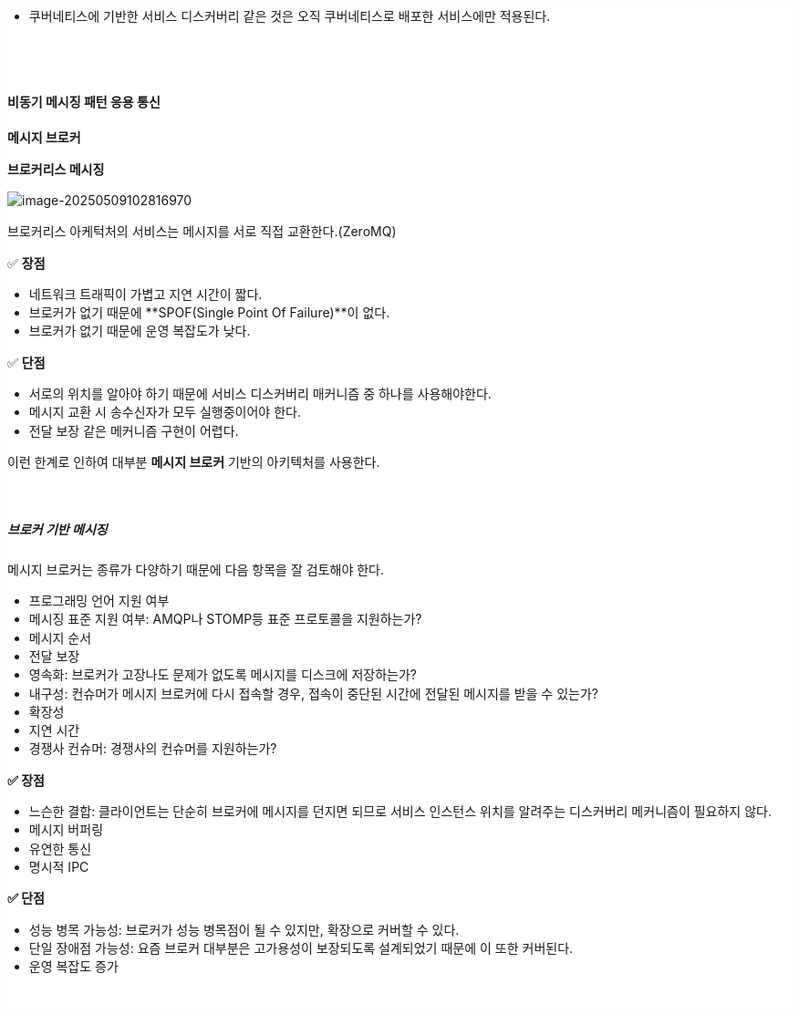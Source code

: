 - 쿠버네티스에 기반한 서비스 디스커버리 같은 것은 오직 쿠버네티스로 배포한 서비스에만 적용된다.

<br><br>

#### 비동기 메시징 패턴 응용 통신

**메시지 브로커**

**브로커리스 메시징**

![image-20250509102816970](C:\Users\dbswn\AppData\Roaming\Typora\typora-user-images\image-20250509102816970.png)

브로커리스 아케턱처의 서비스는 메시지를 서로 직접 교환한다.(ZeroMQ)

✅ **장점**

- 네트워크 트래픽이 가볍고 지연 시간이 짧다.
- 브로커가 없기 때문에 **SPOF(Single Point Of Failure)**이 없다.
- 브로커가 없기 때문에 운영 복잡도가 낮다.

✅ **단점**

- 서로의 위치를 알아야 하기 때문에 서비스 디스커버리 매커니즘 중 하나를 사용해야한다.
- 메시지 교환 시 송수신자가 모두 실행중이어야 한다.
- 전달 보장 같은 메커니즘 구현이 어렵다.

이런 한계로 인하여 대부분 **메시지 브로커** 기반의 아키텍처를 사용한다.

<br>

##### **브로커 기반 메시징**

메시지 브로커는 종류가 다양하기 때문에 다음 항목을 잘 검토해야 한다.

- 프로그래밍 언어 지원 여부
- 메시징 표준 지원 여부: AMQP나 STOMP등 표준 프로토콜을 지원하는가?
- 메시지 순서
- 전달 보장
- 영속화: 브로커가 고장나도 문제가 없도록 메시지를 디스크에 저장하는가?
- 내구성: 컨슈머가 메시지 브로커에 다시 접속할 경우, 접속이 중단된 시간에 전달된 메시지를 받을 수 있는가?
- 확장성
- 지연 시간
- 경쟁사 컨슈머: 경쟁사의 컨슈머를 지원하는가?

**✅ 장점**

- 느슨한 결합: 클라이언트는 단순히 브로커에 메시지를 던지면 되므로 서비스 인스턴스 위치를 알려주는 디스커버리 메커니즘이 필요하지 않다.
- 메시지 버퍼링
- 유연한 통신
- 명시적 IPC

**✅ 단점**

- 성능 병목 가능성: 브로커가 성능 병목점이 될 수 있지만, 확장으로 커버할 수 있다.
- 단일 장애점 가능성: 요즘 브로커 대부분은 고가용성이 보장되도록 설계되었기 때문에 이 또한 커버된다.
- 운영 복잡도 증가

<BR>
